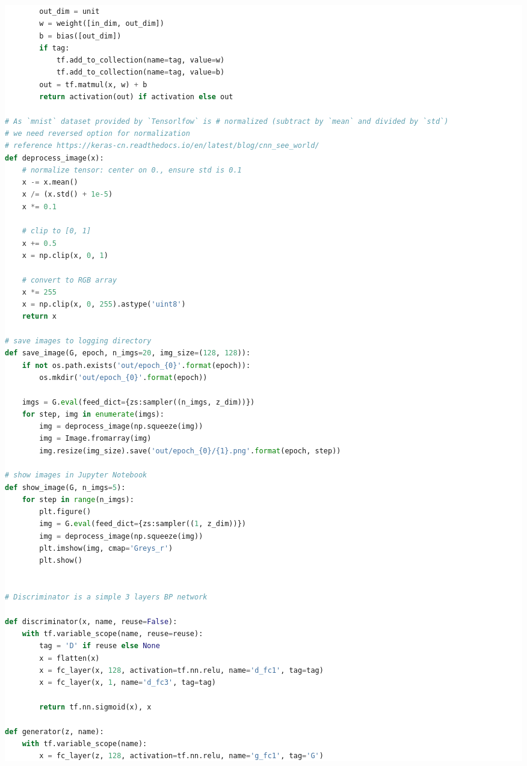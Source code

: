 ```python
        out_dim = unit
        w = weight([in_dim, out_dim])
        b = bias([out_dim])
        if tag:
            tf.add_to_collection(name=tag, value=w)
            tf.add_to_collection(name=tag, value=b)
        out = tf.matmul(x, w) + b
        return activation(out) if activation else out
    
# As `mnist` dataset provided by `Tensorlfow` is # normalized (subtract by `mean` and divided by `std`)
# we need reversed option for normalization
# reference https://keras-cn.readthedocs.io/en/latest/blog/cnn_see_world/
def deprocess_image(x):
    # normalize tensor: center on 0., ensure std is 0.1
    x -= x.mean()
    x /= (x.std() + 1e-5)
    x *= 0.1

    # clip to [0, 1]
    x += 0.5
    x = np.clip(x, 0, 1)

    # convert to RGB array
    x *= 255
    x = np.clip(x, 0, 255).astype('uint8')
    return x

# save images to logging directory  
def save_image(G, epoch, n_imgs=20, img_size=(128, 128)):
    if not os.path.exists('out/epoch_{0}'.format(epoch)):
        os.mkdir('out/epoch_{0}'.format(epoch))

    imgs = G.eval(feed_dict={zs:sampler((n_imgs, z_dim))})
    for step, img in enumerate(imgs):
        img = deprocess_image(np.squeeze(img))
        img = Image.fromarray(img)
        img.resize(img_size).save('out/epoch_{0}/{1}.png'.format(epoch, step))
     
# show images in Jupyter Notebook   
def show_image(G, n_imgs=5):
    for step in range(n_imgs):
        plt.figure()
        img = G.eval(feed_dict={zs:sampler((1, z_dim))})
        img = deprocess_image(np.squeeze(img))
        plt.imshow(img, cmap='Greys_r')
        plt.show()


# Discriminator is a simple 3 layers BP network

def discriminator(x, name, reuse=False):
    with tf.variable_scope(name, reuse=reuse):
        tag = 'D' if reuse else None
        x = flatten(x)
        x = fc_layer(x, 128, activation=tf.nn.relu, name='d_fc1', tag=tag)
        x = fc_layer(x, 1, name='d_fc3', tag=tag)

        return tf.nn.sigmoid(x), x

def generator(z, name):
    with tf.variable_scope(name):
        x = fc_layer(z, 128, activation=tf.nn.relu, name='g_fc1', tag='G')
```